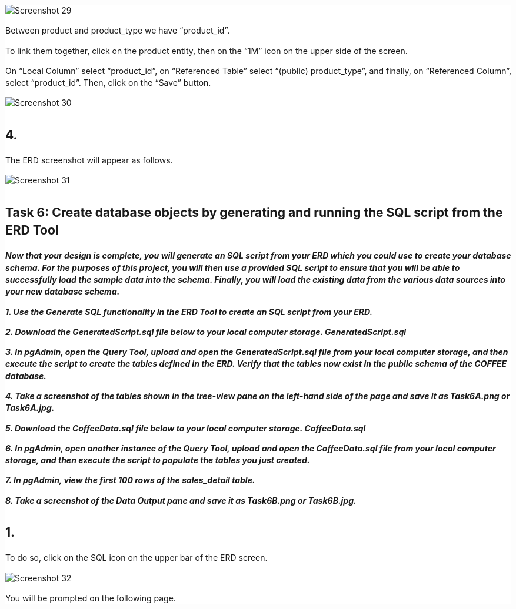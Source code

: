 ![Screenshot 29](https://github.com/MatteoMel1985/Relational-Dataset-Images/blob/main/Images/Screenshot%2029.png?raw=true)

Between product and product_type we have “product_id”.

To link them together, click on the product entity, then on the “1M” icon on the upper side of the screen.

On “Local Column” select “product_id”, on “Referenced Table” select “(public) product_type”, and finally, on “Referenced Column”, select “product_id”. Then, click on the “Save” button.

![Screenshot 30](https://github.com/MatteoMel1985/Relational-Dataset-Images/blob/main/Images/Screenshot%2030.png?raw=true)

## **4.**

The ERD screenshot will appear as follows.

![Screenshot 31](https://github.com/MatteoMel1985/Relational-Dataset-Images/blob/main/Images/Screenshot%2031.png?raw=true)

## **Task 6: Create database objects by generating and running the SQL script from the ERD Tool**

***Now that your design is complete, you will generate an SQL script from your ERD which you could use to create your database schema. For the purposes of this project, you will then use a provided SQL script to ensure that you will be able to successfully load the sample data into the schema. Finally, you will load the existing data from the various data sources into your new database schema.***  

***1. Use the Generate SQL functionality in the ERD Tool to create an SQL script from your ERD.***  

***2. Download the GeneratedScript.sql file below to your local computer storage. GeneratedScript.sql*** 

***3. In pgAdmin, open the Query Tool, upload and open the GeneratedScript.sql file from your local computer storage, and then execute the script to create the tables defined in the ERD. Verify that the tables now exist in the public schema of the COFFEE database.***  

***4. Take a screenshot of the tables shown in the tree-view pane on the left-hand side of the page and save it as Task6A.png or Task6A.jpg.***  

***5. Download the CoffeeData.sql file below to your local computer storage. CoffeeData.sql***  

***6. In pgAdmin, open another instance of the Query Tool, upload and open the CoffeeData.sql file from your local computer storage, and then execute the script to populate the tables you just created.***  

***7. In pgAdmin, view the first 100 rows of the sales_detail table.***  

***8. Take a screenshot of the Data Output pane and save it as Task6B.png or Task6B.jpg.***  

## **1.**

To do so, click on the SQL icon on the upper bar of the ERD screen.

![Screenshot 32](https://github.com/MatteoMel1985/Relational-Dataset-Images/blob/main/Images/Screenshot%2032.png?raw=true)

You will be prompted on the following page.
